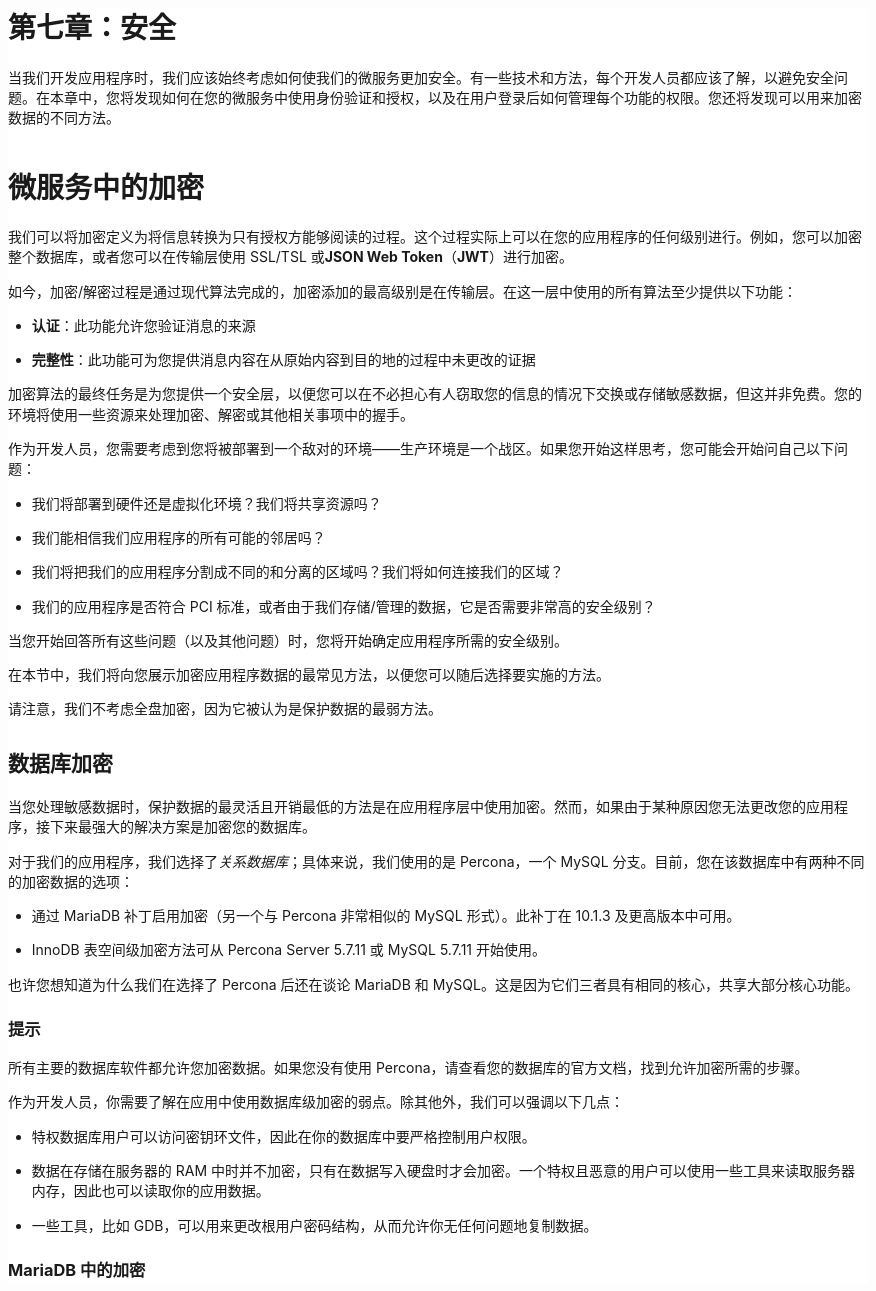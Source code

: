 # 第七章：安全

当我们开发应用程序时，我们应该始终考虑如何使我们的微服务更加安全。有一些技术和方法，每个开发人员都应该了解，以避免安全问题。在本章中，您将发现如何在您的微服务中使用身份验证和授权，以及在用户登录后如何管理每个功能的权限。您还将发现可以用来加密数据的不同方法。

# 微服务中的加密

我们可以将加密定义为将信息转换为只有授权方能够阅读的过程。这个过程实际上可以在您的应用程序的任何级别进行。例如，您可以加密整个数据库，或者您可以在传输层使用 SSL/TSL 或**JSON Web Token**（**JWT**）进行加密。

如今，加密/解密过程是通过现代算法完成的，加密添加的最高级别是在传输层。在这一层中使用的所有算法至少提供以下功能：

+   **认证**：此功能允许您验证消息的来源

+   **完整性**：此功能可为您提供消息内容在从原始内容到目的地的过程中未更改的证据

加密算法的最终任务是为您提供一个安全层，以便您可以在不必担心有人窃取您的信息的情况下交换或存储敏感数据，但这并非免费。您的环境将使用一些资源来处理加密、解密或其他相关事项中的握手。

作为开发人员，您需要考虑到您将被部署到一个敌对的环境——生产环境是一个战区。如果您开始这样思考，您可能会开始问自己以下问题：

+   我们将部署到硬件还是虚拟化环境？我们将共享资源吗？

+   我们能相信我们应用程序的所有可能的邻居吗？

+   我们将把我们的应用程序分割成不同的和分离的区域吗？我们将如何连接我们的区域？

+   我们的应用程序是否符合 PCI 标准，或者由于我们存储/管理的数据，它是否需要非常高的安全级别？

当您开始回答所有这些问题（以及其他问题）时，您将开始确定应用程序所需的安全级别。

在本节中，我们将向您展示加密应用程序数据的最常见方法，以便您可以随后选择要实施的方法。

请注意，我们不考虑全盘加密，因为它被认为是保护数据的最弱方法。

## 数据库加密

当您处理敏感数据时，保护数据的最灵活且开销最低的方法是在应用程序层中使用加密。然而，如果由于某种原因您无法更改您的应用程序，接下来最强大的解决方案是加密您的数据库。

对于我们的应用程序，我们选择了*关系数据库*；具体来说，我们使用的是 Percona，一个 MySQL 分支。目前，您在该数据库中有两种不同的加密数据的选项：

+   通过 MariaDB 补丁启用加密（另一个与 Percona 非常相似的 MySQL 形式）。此补丁在 10.1.3 及更高版本中可用。

+   InnoDB 表空间级加密方法可从 Percona Server 5.7.11 或 MySQL 5.7.11 开始使用。

也许您想知道为什么我们在选择了 Percona 后还在谈论 MariaDB 和 MySQL。这是因为它们三者具有相同的核心，共享大部分核心功能。

### 提示

所有主要的数据库软件都允许您加密数据。如果您没有使用 Percona，请查看您的数据库的官方文档，找到允许加密所需的步骤。

作为开发人员，你需要了解在应用中使用数据库级加密的弱点。除其他外，我们可以强调以下几点：

+   特权数据库用户可以访问密钥环文件，因此在你的数据库中要严格控制用户权限。

+   数据在存储在服务器的 RAM 中时并不加密，只有在数据写入硬盘时才会加密。一个特权且恶意的用户可以使用一些工具来读取服务器内存，因此也可以读取你的应用数据。

+   一些工具，比如 GDB，可以用来更改根用户密码结构，从而允许你无任何问题地复制数据。

### MariaDB 中的加密
